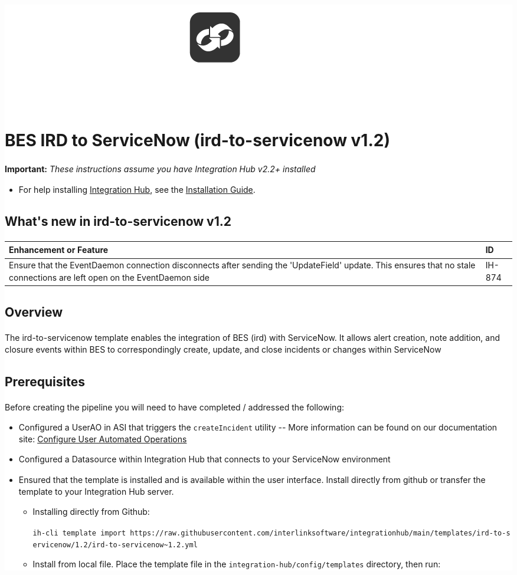 <p align="center">
<img src="../../../assets/images/interlink-software.png" />
</p>
<br><br>

# BES IRD to ServiceNow (ird-to-servicenow v1.2)

**Important:** _These instructions assume you have Integration Hub v2.2+ installed_

- For help installing [Integration Hub](https://docs.interlinksoftware.com/ih/latest/index.html), see the [Installation Guide](https://docs.interlinksoftware.com/ih/latest/install/install_overview.html).

## What's new in ird-to-servicenow v1.2

| Enhancement or Feature                                                                                                                                                  | ID     |
| :---------------------------------------------------------------------------------------------------------------------------------------------------------------------- | :----- |
| Ensure that the EventDaemon connection disconnects after sending the 'UpdateField' update. This ensures that no stale connections are left open on the EventDaemon side | IH-874 |

## Overview

The ird-to-servicenow template enables the integration of BES (ird) with ServiceNow. It allows alert creation, note addition, and closure events within BES to correspondingly create, update, and close incidents or changes within ServiceNow

## Prerequisites

Before creating the pipeline you will need to have completed / addressed the following:

- Configured a UserAO in ASI that triggers the `createIncident` utility -- More information can be found on our documentation site: [Configure User Automated Operations](https://docs.interlinksoftware.com/asi/2.7.13/configuration/automation/automation.html)

- Configured a Datasource within Integration Hub that connects to your ServiceNow environment

- Ensured that the template is installed and is available within the user interface. Install directly from github or transfer the template to your Integration Hub server.

  - Installing directly from Github:

    ```
    ih-cli template import https://raw.githubusercontent.com/interlinksoftware/integrationhub/main/templates/ird-to-servicenow/1.2/ird-to-servicenow~1.2.yml
    ```

  - Install from local file. Place the template file in the `integration-hub/config/templates` directory, then run:
